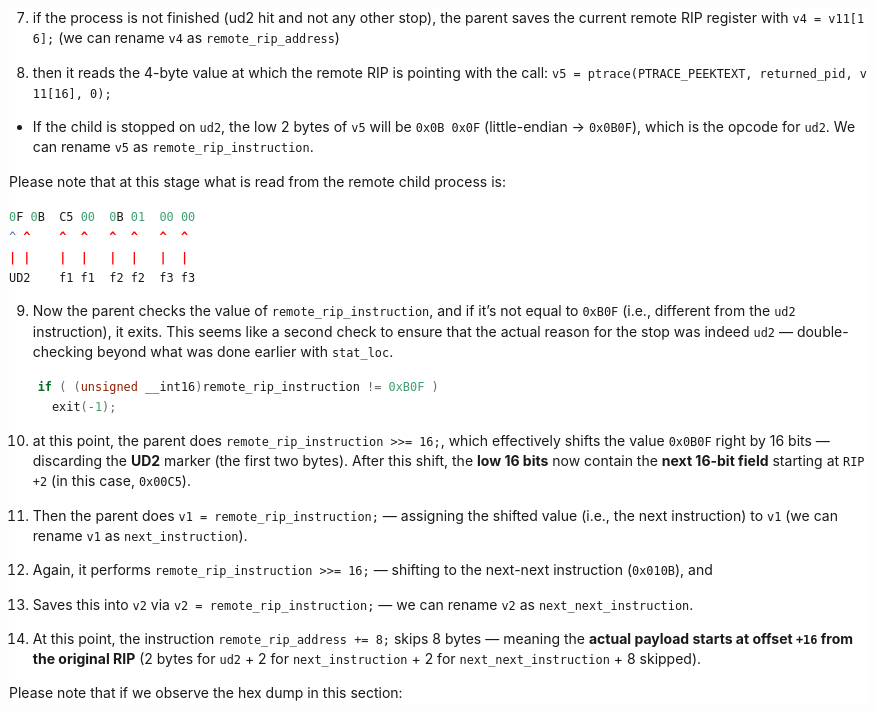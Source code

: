 7. if the process is not finished (ud2 hit and not any other stop), the parent saves the current remote RIP register with `v4 = v11[16];` (we can rename `v4` as `remote_rip_address`)
    
8. then it reads the 4-byte value at which the remote RIP is pointing with the call: `v5 = ptrace(PTRACE_PEEKTEXT, returned_pid, v11[16], 0);`
    

- If the child is stopped on `ud2`, the low 2 bytes of `v5` will be `0x0B 0x0F` (little-endian → `0x0B0F`), which is the opcode for `ud2`. We can rename `v5` as `remote_rip_instruction`.
    

Please note that at this stage what is read from the remote child process is:

```r
0F 0B  C5 00  0B 01  00 00
^ ^    ^  ^   ^  ^   ^  ^
| |    |  |   |  |   |  |
UD2    f1 f1  f2 f2  f3 f3
```

9. Now the parent checks the value of `remote_rip_instruction`, and if it’s not equal to `0xB0F` (i.e., different from the `ud2` instruction), it exits. This seems like a second check to ensure that the actual reason for the stop was indeed `ud2` — double-checking beyond what was done earlier with `stat_loc`.

```C
    if ( (unsigned __int16)remote_rip_instruction != 0xB0F )
      exit(-1);
```

10. at this point, the parent does `remote_rip_instruction >>= 16;`, which effectively shifts the value `0x0B0F` right by 16 bits — discarding the **UD2** marker (the first two bytes). After this shift, the **low 16 bits** now contain the **next 16-bit field** starting at `RIP+2` (in this case, `0x00C5`).

11. Then the parent does `v1 = remote_rip_instruction;` — assigning the shifted value (i.e., the next instruction) to `v1` (we can rename `v1` as `next_instruction`).
    
12. Again, it performs `remote_rip_instruction >>= 16;` — shifting to the next-next instruction (`0x010B`), and
    
13. Saves this into `v2` via `v2 = remote_rip_instruction;` — we can rename `v2` as `next_next_instruction`.
    
14. At this point, the instruction `remote_rip_address += 8;` skips 8 bytes — meaning the **actual payload starts at offset `+16` from the original RIP** (2 bytes for `ud2` + 2 for `next_instruction` + 2 for `next_next_instruction` + 8 skipped).
    

Please note that if we observe the hex dump in this section:
